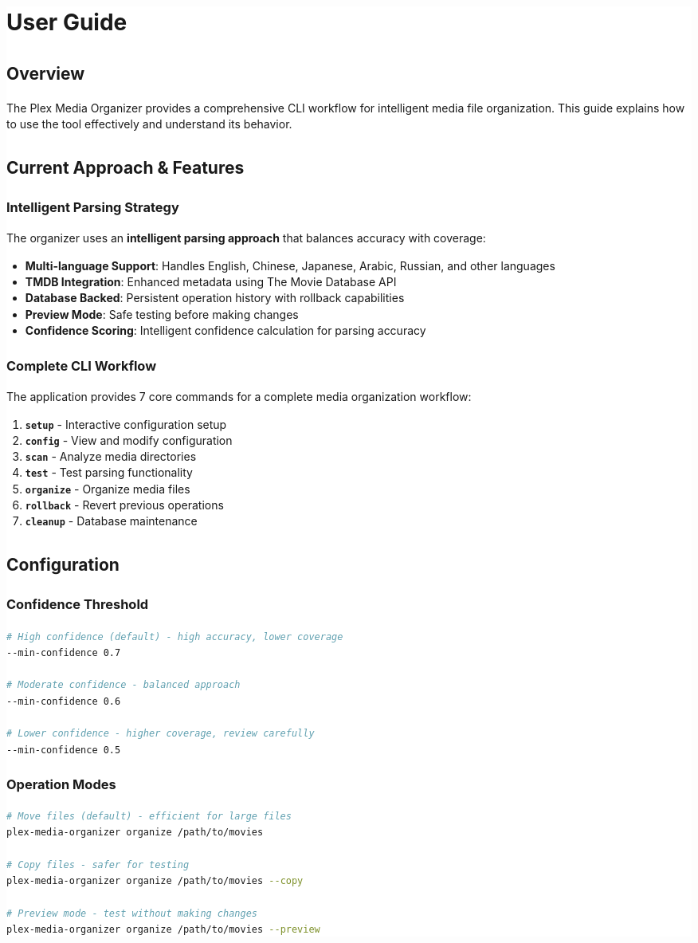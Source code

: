 # User Guide

## Overview

The Plex Media Organizer provides a comprehensive CLI workflow for intelligent media file organization. This guide explains how to use the tool effectively and understand its behavior.

## Current Approach & Features

### Intelligent Parsing Strategy
The organizer uses an **intelligent parsing approach** that balances accuracy with coverage:

- **Multi-language Support**: Handles English, Chinese, Japanese, Arabic, Russian, and other languages
- **TMDB Integration**: Enhanced metadata using The Movie Database API
- **Database Backed**: Persistent operation history with rollback capabilities
- **Preview Mode**: Safe testing before making changes
- **Confidence Scoring**: Intelligent confidence calculation for parsing accuracy

### Complete CLI Workflow

The application provides 7 core commands for a complete media organization workflow:

1. **`setup`** - Interactive configuration setup
2. **`config`** - View and modify configuration
3. **`scan`** - Analyze media directories
4. **`test`** - Test parsing functionality
5. **`organize`** - Organize media files
6. **`rollback`** - Revert previous operations
7. **`cleanup`** - Database maintenance

## Configuration

### Confidence Threshold
```bash
# High confidence (default) - high accuracy, lower coverage
--min-confidence 0.7

# Moderate confidence - balanced approach
--min-confidence 0.6

# Lower confidence - higher coverage, review carefully
--min-confidence 0.5
```

### Operation Modes
```bash
# Move files (default) - efficient for large files
plex-media-organizer organize /path/to/movies

# Copy files - safer for testing
plex-media-organizer organize /path/to/movies --copy

# Preview mode - test without making changes
plex-media-organizer organize /path/to/movies --preview
```
